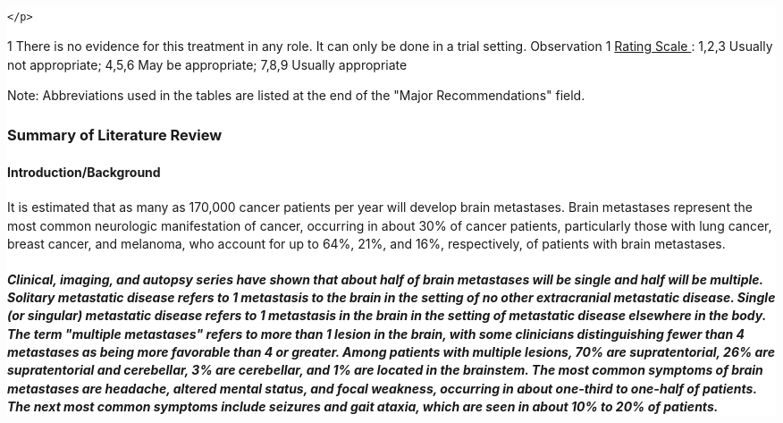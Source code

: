     </p>
   </td>
   <td class="Center" valign="top">
    1
   </td>
   <td valign="top">
    There is no evidence for this treatment in any role. It can only be done in a trial setting.
   </td>
  </tr>
  <tr>
   <td valign="top">
    Observation
   </td>
   <td class="Center" valign="top">
    1
   </td>
   <td valign="top">
   </td>
  </tr>
 </tbody>
 <tfoot>
  <tr>
   <th colspan="3" valign="top">
    <span style="text-decoration: underline;">
     Rating Scale
    </span>
    : 1,2,3 Usually not appropriate; 4,5,6 May be appropriate; 7,8,9 Usually appropriate
   </th>
  </tr>
 </tfoot>
</table>


Note: Abbreviations used in the tables are listed at the end of the "Major Recommendations" field. 


###  Summary of Literature Review 


####  Introduction/Background 


It is estimated that as many as 170,000 cancer patients per year will develop brain metastases. Brain metastases represent the most common neurologic manifestation of cancer, occurring in about 30% of cancer patients, particularly those with lung cancer, breast cancer, and melanoma, who account for up to 64%, 21%, and 16%, respectively, of patients with brain metastases. 


#####  Clinical, imaging, and autopsy series have shown that about half of brain metastases will be single and half will be multiple. Solitary metastatic disease refers to 1 metastasis to the brain in the setting of no other extracranial metastatic disease. Single (or singular) metastatic disease refers to 1 metastasis in the brain in the setting of metastatic disease elsewhere in the body. The term "multiple metastases" refers to more than 1 lesion in the brain, with some clinicians distinguishing fewer than 4 metastases as being more favorable than 4 or greater. Among patients with multiple lesions, 70% are supratentorial, 26% are supratentorial and cerebellar, 3% are cerebellar, and 1% are located in the brainstem. The most common symptoms of brain metastases are headache, altered mental status, and focal weakness, occurring in about one-third to one-half of patients. The next most common symptoms include seizures and gait ataxia, which are seen in about 10% to 20% of patients. 
